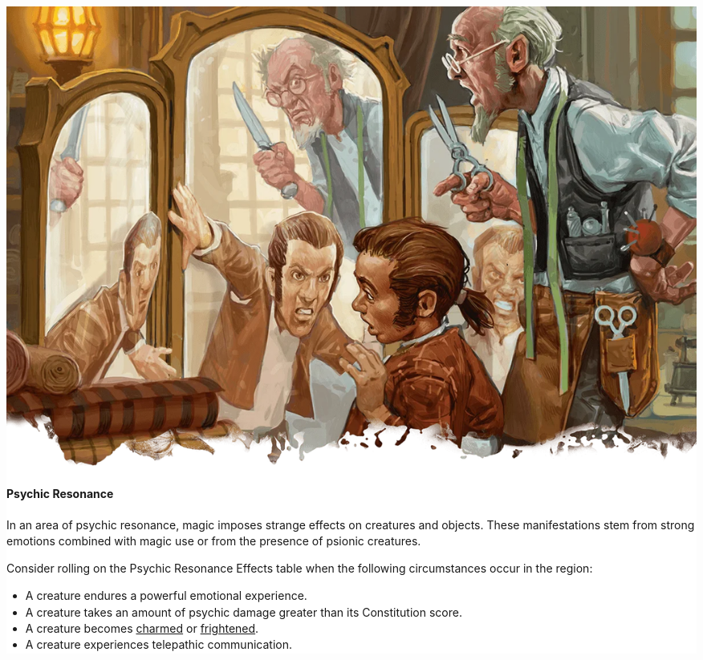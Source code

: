 ![A Tailor Shop in a Mirror Zone](Інструменти%20ДМ/CLI/books/tashas-cauldron-of-everything/img/100-04-011.webp#center)

![Mirror Zone Effects](Інструменти%20ДМ/CLI/tables/mirror-zone-effects-tce.md)

#### Psychic Resonance

In an area of psychic resonance, magic imposes strange effects on creatures and objects. These manifestations stem from strong emotions combined with magic use or from the presence of psionic creatures.

 Consider rolling on the Psychic Resonance Effects table when the following circumstances occur in the region:

- A creature endures a powerful emotional experience.  
- A creature takes an amount of psychic damage greater than its Constitution score.  
- A creature becomes [charmed](Інструменти%20ДМ/CLI/rules/conditions.md#Charmed) or [frightened](Інструменти%20ДМ/CLI/rules/conditions.md#Frightened).  
- A creature experiences telepathic communication.  
